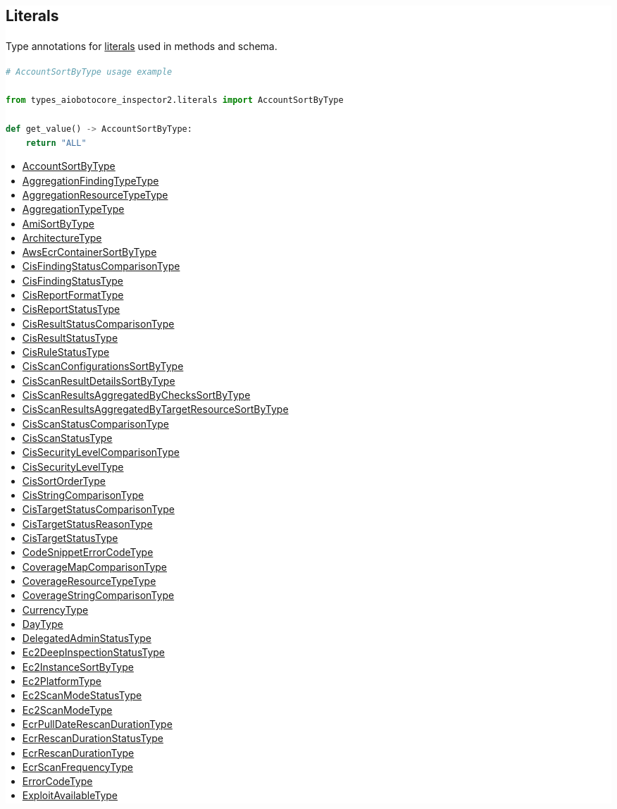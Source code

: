 






## Literals

Type annotations for [literals](./literals.md) used in methods and schema.

```python
# AccountSortByType usage example

from types_aiobotocore_inspector2.literals import AccountSortByType

def get_value() -> AccountSortByType:
    return "ALL"
```

- [AccountSortByType](./literals.md#accountsortbytype)
- [AggregationFindingTypeType](./literals.md#aggregationfindingtypetype)
- [AggregationResourceTypeType](./literals.md#aggregationresourcetypetype)
- [AggregationTypeType](./literals.md#aggregationtypetype)
- [AmiSortByType](./literals.md#amisortbytype)
- [ArchitectureType](./literals.md#architecturetype)
- [AwsEcrContainerSortByType](./literals.md#awsecrcontainersortbytype)
- [CisFindingStatusComparisonType](./literals.md#cisfindingstatuscomparisontype)
- [CisFindingStatusType](./literals.md#cisfindingstatustype)
- [CisReportFormatType](./literals.md#cisreportformattype)
- [CisReportStatusType](./literals.md#cisreportstatustype)
- [CisResultStatusComparisonType](./literals.md#cisresultstatuscomparisontype)
- [CisResultStatusType](./literals.md#cisresultstatustype)
- [CisRuleStatusType](./literals.md#cisrulestatustype)
- [CisScanConfigurationsSortByType](./literals.md#cisscanconfigurationssortbytype)
- [CisScanResultDetailsSortByType](./literals.md#cisscanresultdetailssortbytype)
- [CisScanResultsAggregatedByChecksSortByType](./literals.md#cisscanresultsaggregatedbycheckssortbytype)
- [CisScanResultsAggregatedByTargetResourceSortByType](./literals.md#cisscanresultsaggregatedbytargetresourcesortbytype)
- [CisScanStatusComparisonType](./literals.md#cisscanstatuscomparisontype)
- [CisScanStatusType](./literals.md#cisscanstatustype)
- [CisSecurityLevelComparisonType](./literals.md#cissecuritylevelcomparisontype)
- [CisSecurityLevelType](./literals.md#cissecurityleveltype)
- [CisSortOrderType](./literals.md#cissortordertype)
- [CisStringComparisonType](./literals.md#cisstringcomparisontype)
- [CisTargetStatusComparisonType](./literals.md#cistargetstatuscomparisontype)
- [CisTargetStatusReasonType](./literals.md#cistargetstatusreasontype)
- [CisTargetStatusType](./literals.md#cistargetstatustype)
- [CodeSnippetErrorCodeType](./literals.md#codesnippeterrorcodetype)
- [CoverageMapComparisonType](./literals.md#coveragemapcomparisontype)
- [CoverageResourceTypeType](./literals.md#coverageresourcetypetype)
- [CoverageStringComparisonType](./literals.md#coveragestringcomparisontype)
- [CurrencyType](./literals.md#currencytype)
- [DayType](./literals.md#daytype)
- [DelegatedAdminStatusType](./literals.md#delegatedadminstatustype)
- [Ec2DeepInspectionStatusType](./literals.md#ec2deepinspectionstatustype)
- [Ec2InstanceSortByType](./literals.md#ec2instancesortbytype)
- [Ec2PlatformType](./literals.md#ec2platformtype)
- [Ec2ScanModeStatusType](./literals.md#ec2scanmodestatustype)
- [Ec2ScanModeType](./literals.md#ec2scanmodetype)
- [EcrPullDateRescanDurationType](./literals.md#ecrpulldaterescandurationtype)
- [EcrRescanDurationStatusType](./literals.md#ecrrescandurationstatustype)
- [EcrRescanDurationType](./literals.md#ecrrescandurationtype)
- [EcrScanFrequencyType](./literals.md#ecrscanfrequencytype)
- [ErrorCodeType](./literals.md#errorcodetype)
- [ExploitAvailableType](./literals.md#exploitavailabletype)